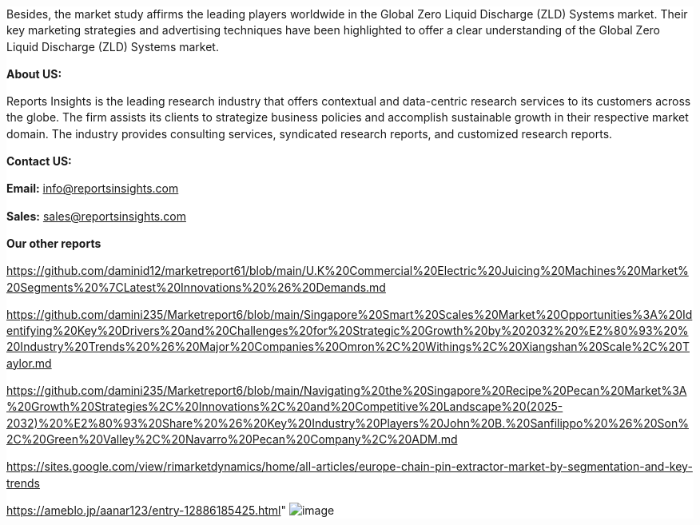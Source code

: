 Besides, the market study affirms the leading players worldwide in the Global Zero Liquid Discharge (ZLD) Systems market. Their key marketing strategies and advertising techniques have been highlighted to offer a clear understanding of the Global Zero Liquid Discharge (ZLD) Systems market.

<strong><strong>About US</strong>:</strong>

Reports Insights is the leading research industry that offers contextual and data-centric research services to its customers across the globe. The firm assists its clients to strategize business policies and accomplish sustainable growth in their respective market domain. The industry provides consulting services, syndicated research reports, and customized research reports.

<strong>Contact US:</strong>

<p class=><b>Email:</b> <a href=mailto:info@reportsinsights.com>info@reportsinsights.com</a></p>
<p class=><b>Sales:</b> <a href=mailto:sales@reportsinsights.com>sales@reportsinsights.com</a></p>

<strong>Our other reports</strong>

<a href=https://github.com/daminid12/marketreport61/blob/main/U.K%20Commercial%20Electric%20Juicing%20Machines%20Market%20Segments%20%7CLatest%20Innovations%20%26%20Demands.md>https://github.com/daminid12/marketreport61/blob/main/U.K%20Commercial%20Electric%20Juicing%20Machines%20Market%20Segments%20%7CLatest%20Innovations%20%26%20Demands.md</a>

<a href=https://github.com/damini235/Marketreport6/blob/main/Singapore%20Smart%20Scales%20Market%20Opportunities%3A%20Identifying%20Key%20Drivers%20and%20Challenges%20for%20Strategic%20Growth%20by%202032%20%E2%80%93%20%20Industry%20Trends%20%26%20Major%20Companies%20Omron%2C%20Withings%2C%20Xiangshan%20Scale%2C%20Taylor.md>https://github.com/damini235/Marketreport6/blob/main/Singapore%20Smart%20Scales%20Market%20Opportunities%3A%20Identifying%20Key%20Drivers%20and%20Challenges%20for%20Strategic%20Growth%20by%202032%20%E2%80%93%20%20Industry%20Trends%20%26%20Major%20Companies%20Omron%2C%20Withings%2C%20Xiangshan%20Scale%2C%20Taylor.md</a>

<a href=https://github.com/damini235/Marketreport6/blob/main/Navigating%20the%20Singapore%20Recipe%20Pecan%20Market%3A%20Growth%20Strategies%2C%20Innovations%2C%20and%20Competitive%20Landscape%20(2025-2032)%20%E2%80%93%20Share%20%26%20Key%20Industry%20Players%20John%20B.%20Sanfilippo%20%26%20Son%2C%20Green%20Valley%2C%20Navarro%20Pecan%20Company%2C%20ADM.md>https://github.com/damini235/Marketreport6/blob/main/Navigating%20the%20Singapore%20Recipe%20Pecan%20Market%3A%20Growth%20Strategies%2C%20Innovations%2C%20and%20Competitive%20Landscape%20(2025-2032)%20%E2%80%93%20Share%20%26%20Key%20Industry%20Players%20John%20B.%20Sanfilippo%20%26%20Son%2C%20Green%20Valley%2C%20Navarro%20Pecan%20Company%2C%20ADM.md</a>

<a href=https://sites.google.com/view/rimarketdynamics/home/all-articles/europe-chain-pin-extractor-market-by-segmentation-and-key-trends>https://sites.google.com/view/rimarketdynamics/home/all-articles/europe-chain-pin-extractor-market-by-segmentation-and-key-trends</a>

<a href=https://ameblo.jp/aanar123/entry-12886185425.html>https://ameblo.jp/aanar123/entry-12886185425.html</a>"
![image](https://github.com/user-attachments/assets/d4cbd2e4-0597-448d-96a6-58ef78ba35ee)
